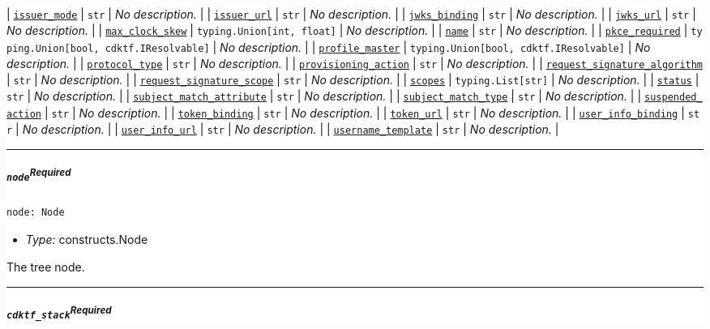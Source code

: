 | <code><a href="#@cdktf/provider-okta.idpOidc.IdpOidc.property.issuerMode">issuer_mode</a></code> | <code>str</code> | *No description.* |
| <code><a href="#@cdktf/provider-okta.idpOidc.IdpOidc.property.issuerUrl">issuer_url</a></code> | <code>str</code> | *No description.* |
| <code><a href="#@cdktf/provider-okta.idpOidc.IdpOidc.property.jwksBinding">jwks_binding</a></code> | <code>str</code> | *No description.* |
| <code><a href="#@cdktf/provider-okta.idpOidc.IdpOidc.property.jwksUrl">jwks_url</a></code> | <code>str</code> | *No description.* |
| <code><a href="#@cdktf/provider-okta.idpOidc.IdpOidc.property.maxClockSkew">max_clock_skew</a></code> | <code>typing.Union[int, float]</code> | *No description.* |
| <code><a href="#@cdktf/provider-okta.idpOidc.IdpOidc.property.name">name</a></code> | <code>str</code> | *No description.* |
| <code><a href="#@cdktf/provider-okta.idpOidc.IdpOidc.property.pkceRequired">pkce_required</a></code> | <code>typing.Union[bool, cdktf.IResolvable]</code> | *No description.* |
| <code><a href="#@cdktf/provider-okta.idpOidc.IdpOidc.property.profileMaster">profile_master</a></code> | <code>typing.Union[bool, cdktf.IResolvable]</code> | *No description.* |
| <code><a href="#@cdktf/provider-okta.idpOidc.IdpOidc.property.protocolType">protocol_type</a></code> | <code>str</code> | *No description.* |
| <code><a href="#@cdktf/provider-okta.idpOidc.IdpOidc.property.provisioningAction">provisioning_action</a></code> | <code>str</code> | *No description.* |
| <code><a href="#@cdktf/provider-okta.idpOidc.IdpOidc.property.requestSignatureAlgorithm">request_signature_algorithm</a></code> | <code>str</code> | *No description.* |
| <code><a href="#@cdktf/provider-okta.idpOidc.IdpOidc.property.requestSignatureScope">request_signature_scope</a></code> | <code>str</code> | *No description.* |
| <code><a href="#@cdktf/provider-okta.idpOidc.IdpOidc.property.scopes">scopes</a></code> | <code>typing.List[str]</code> | *No description.* |
| <code><a href="#@cdktf/provider-okta.idpOidc.IdpOidc.property.status">status</a></code> | <code>str</code> | *No description.* |
| <code><a href="#@cdktf/provider-okta.idpOidc.IdpOidc.property.subjectMatchAttribute">subject_match_attribute</a></code> | <code>str</code> | *No description.* |
| <code><a href="#@cdktf/provider-okta.idpOidc.IdpOidc.property.subjectMatchType">subject_match_type</a></code> | <code>str</code> | *No description.* |
| <code><a href="#@cdktf/provider-okta.idpOidc.IdpOidc.property.suspendedAction">suspended_action</a></code> | <code>str</code> | *No description.* |
| <code><a href="#@cdktf/provider-okta.idpOidc.IdpOidc.property.tokenBinding">token_binding</a></code> | <code>str</code> | *No description.* |
| <code><a href="#@cdktf/provider-okta.idpOidc.IdpOidc.property.tokenUrl">token_url</a></code> | <code>str</code> | *No description.* |
| <code><a href="#@cdktf/provider-okta.idpOidc.IdpOidc.property.userInfoBinding">user_info_binding</a></code> | <code>str</code> | *No description.* |
| <code><a href="#@cdktf/provider-okta.idpOidc.IdpOidc.property.userInfoUrl">user_info_url</a></code> | <code>str</code> | *No description.* |
| <code><a href="#@cdktf/provider-okta.idpOidc.IdpOidc.property.usernameTemplate">username_template</a></code> | <code>str</code> | *No description.* |

---

##### `node`<sup>Required</sup> <a name="node" id="@cdktf/provider-okta.idpOidc.IdpOidc.property.node"></a>

```python
node: Node
```

- *Type:* constructs.Node

The tree node.

---

##### `cdktf_stack`<sup>Required</sup> <a name="cdktf_stack" id="@cdktf/provider-okta.idpOidc.IdpOidc.property.cdktfStack"></a>
